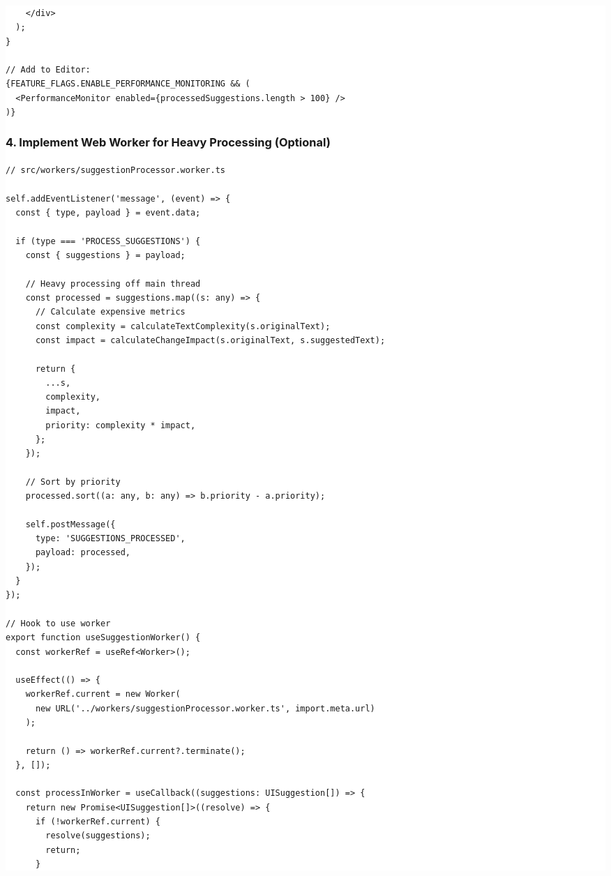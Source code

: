 ```tsx
    </div>
  );
}

// Add to Editor:
{FEATURE_FLAGS.ENABLE_PERFORMANCE_MONITORING && (
  <PerformanceMonitor enabled={processedSuggestions.length > 100} />
)}
```

### 4. Implement Web Worker for Heavy Processing (Optional)

```tsx
// src/workers/suggestionProcessor.worker.ts

self.addEventListener('message', (event) => {
  const { type, payload } = event.data;

  if (type === 'PROCESS_SUGGESTIONS') {
    const { suggestions } = payload;

    // Heavy processing off main thread
    const processed = suggestions.map((s: any) => {
      // Calculate expensive metrics
      const complexity = calculateTextComplexity(s.originalText);
      const impact = calculateChangeImpact(s.originalText, s.suggestedText);

      return {
        ...s,
        complexity,
        impact,
        priority: complexity * impact,
      };
    });

    // Sort by priority
    processed.sort((a: any, b: any) => b.priority - a.priority);

    self.postMessage({
      type: 'SUGGESTIONS_PROCESSED',
      payload: processed,
    });
  }
});

// Hook to use worker
export function useSuggestionWorker() {
  const workerRef = useRef<Worker>();

  useEffect(() => {
    workerRef.current = new Worker(
      new URL('../workers/suggestionProcessor.worker.ts', import.meta.url)
    );

    return () => workerRef.current?.terminate();
  }, []);

  const processInWorker = useCallback((suggestions: UISuggestion[]) => {
    return new Promise<UISuggestion[]>((resolve) => {
      if (!workerRef.current) {
        resolve(suggestions);
        return;
      }
```